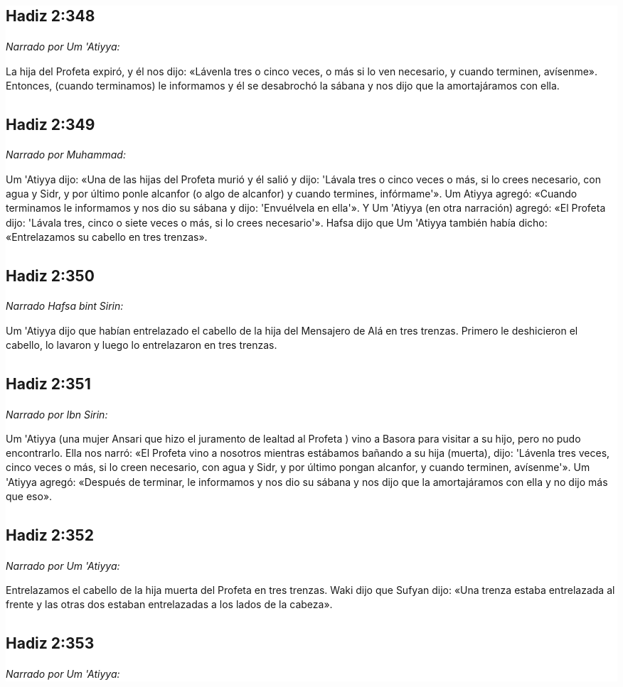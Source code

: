 
## Hadiz 2:348

_Narrado por Um 'Atiyya:_

La hija del Profeta expiró, y él nos dijo: «Lávenla tres o cinco veces, o más si lo ven necesario, y cuando terminen, avísenme». Entonces, (cuando terminamos) le informamos y él se desabrochó la sábana y nos dijo que la amortajáramos con ella.


## Hadiz 2:349

_Narrado por Muhammad:_

Um 'Atiyya dijo: «Una de las hijas del Profeta murió y él salió y dijo: 'Lávala tres o cinco veces o más, si lo crees necesario, con agua y Sidr, y por último ponle alcanfor (o algo de alcanfor) y cuando termines, infórmame'». Um Atiyya agregó: «Cuando terminamos le informamos y nos dio su sábana y dijo: 'Envuélvela en ella'». Y Um 'Atiyya (en otra narración) agregó: «El Profeta dijo: 'Lávala tres, cinco o siete veces o más, si lo crees necesario'». Hafsa dijo que Um 'Atiyya también había dicho: «Entrelazamos su cabello en tres trenzas».


## Hadiz 2:350

_Narrado Hafsa bint Sirin:_

Um 'Atiyya dijo que habían entrelazado el cabello de la hija del Mensajero de Alá en tres trenzas. Primero le deshicieron el cabello, lo lavaron y luego lo entrelazaron en tres trenzas.


## Hadiz 2:351

_Narrado por Ibn Sirin:_

Um 'Atiyya (una mujer Ansari que hizo el juramento de lealtad al Profeta ) vino a Basora para visitar a su hijo, pero no pudo encontrarlo. Ella nos narró: «El Profeta vino a nosotros mientras estábamos bañando a su hija (muerta), dijo: 'Lávenla tres veces, cinco veces o más, si lo creen necesario, con agua y Sidr, y por último pongan alcanfor, y cuando terminen, avísenme'». Um 'Atiyya agregó: «Después de terminar, le informamos y nos dio su sábana y nos dijo que la amortajáramos con ella y no dijo más que eso».


## Hadiz 2:352

_Narrado por Um 'Atiyya:_

Entrelazamos el cabello de la hija muerta del Profeta en tres trenzas. Waki dijo que Sufyan dijo: «Una trenza estaba entrelazada al frente y las otras dos estaban entrelazadas a los lados de la cabeza».


## Hadiz 2:353

_Narrado por Um 'Atiyya:_

